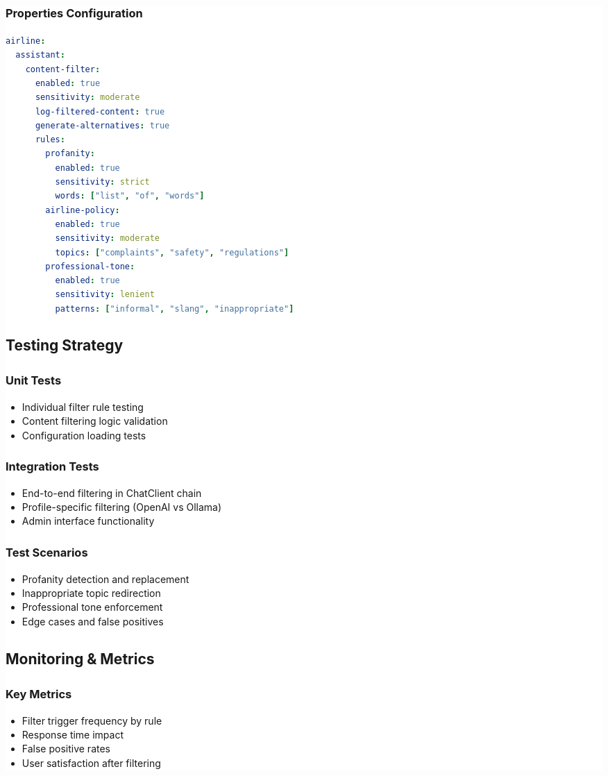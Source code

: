 ### Properties Configuration

```yaml
airline:
  assistant:
    content-filter:
      enabled: true
      sensitivity: moderate
      log-filtered-content: true
      generate-alternatives: true
      rules:
        profanity:
          enabled: true
          sensitivity: strict
          words: ["list", "of", "words"]
        airline-policy:
          enabled: true
          sensitivity: moderate
          topics: ["complaints", "safety", "regulations"]
        professional-tone:
          enabled: true
          sensitivity: lenient
          patterns: ["informal", "slang", "inappropriate"]
```

## Testing Strategy

### Unit Tests
- Individual filter rule testing
- Content filtering logic validation
- Configuration loading tests

### Integration Tests
- End-to-end filtering in ChatClient chain
- Profile-specific filtering (OpenAI vs Ollama)
- Admin interface functionality

### Test Scenarios
- Profanity detection and replacement
- Inappropriate topic redirection
- Professional tone enforcement
- Edge cases and false positives

## Monitoring & Metrics

### Key Metrics
- Filter trigger frequency by rule
- Response time impact
- False positive rates
- User satisfaction after filtering
